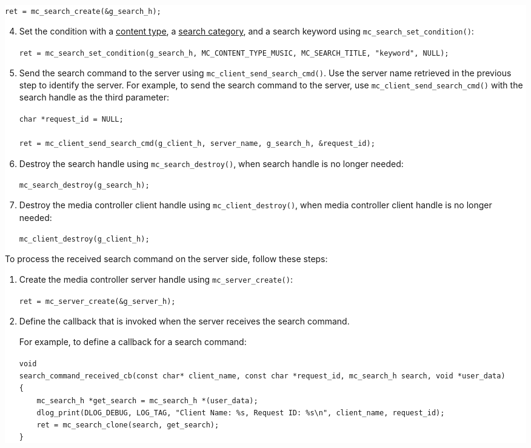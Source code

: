    ```
   ret = mc_search_create(&g_search_h);
   ```

4. Set the condition with a [content type](#media-controller-content-type-attributes), a [search category](#media-controller-search-category-attributes), and a search keyword using `mc_search_set_condition()`:

   ```
   ret = mc_search_set_condition(g_search_h, MC_CONTENT_TYPE_MUSIC, MC_SEARCH_TITLE, "keyword", NULL);
   ```

5. Send the search command to the server using `mc_client_send_search_cmd()`. Use the server name retrieved in the previous step to identify the server.
For example, to send the search command to the server, use `mc_client_send_search_cmd()` with the search handle as the third parameter:

   ```
   char *request_id = NULL;

   ret = mc_client_send_search_cmd(g_client_h, server_name, g_search_h, &request_id);
   ```

6. Destroy the search handle using `mc_search_destroy()`, when search handle is no longer needed:

   ```
   mc_search_destroy(g_search_h);
   ```

7. Destroy the media controller client handle using `mc_client_destroy()`, when media controller client handle is no longer needed:

   ```
   mc_client_destroy(g_client_h);
   ```

To process the received search command on the server side, follow these steps:

1. Create the media controller server handle using `mc_server_create()`:

   ```
   ret = mc_server_create(&g_server_h);
   ```

2. Define the callback that is invoked when the server receives the search command.

   For example, to define a callback for a search command:

   ```
   void
   search_command_received_cb(const char* client_name, const char *request_id, mc_search_h search, void *user_data)
   {
       mc_search_h *get_search = mc_search_h *(user_data);
       dlog_print(DLOG_DEBUG, LOG_TAG, "Client Name: %s, Request ID: %s\n", client_name, request_id);
       ret = mc_search_clone(search, get_search);
   }
   ```
